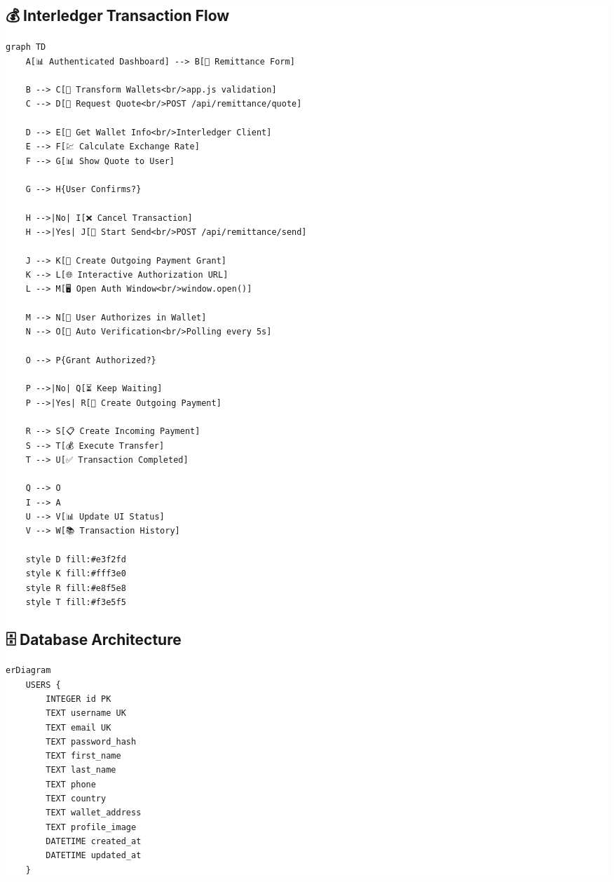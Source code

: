 ## 💰 Interledger Transaction Flow

```mermaid
graph TD
    A[📊 Authenticated Dashboard] --> B[📝 Remittance Form]
    
    B --> C[🔄 Transform Wallets<br/>app.js validation]
    C --> D[💱 Request Quote<br/>POST /api/remittance/quote]
    
    D --> E[🏦 Get Wallet Info<br/>Interledger Client]
    E --> F[💹 Calculate Exchange Rate]
    F --> G[📊 Show Quote to User]
    
    G --> H{User Confirms?}
    
    H -->|No| I[❌ Cancel Transaction]
    H -->|Yes| J[🚀 Start Send<br/>POST /api/remittance/send]
    
    J --> K[🔐 Create Outgoing Payment Grant]
    K --> L[🌐 Interactive Authorization URL]
    L --> M[🖥️ Open Auth Window<br/>window.open()]
    
    M --> N[👤 User Authorizes in Wallet]
    N --> O[🔄 Auto Verification<br/>Polling every 5s]
    
    O --> P{Grant Authorized?}
    
    P -->|No| Q[⏳ Keep Waiting]
    P -->|Yes| R[💸 Create Outgoing Payment]
    
    R --> S[📋 Create Incoming Payment]
    S --> T[💰 Execute Transfer]
    T --> U[✅ Transaction Completed]
    
    Q --> O
    I --> A
    U --> V[📊 Update UI Status]
    V --> W[📚 Transaction History]
    
    style D fill:#e3f2fd
    style K fill:#fff3e0
    style R fill:#e8f5e8
    style T fill:#f3e5f5
```

## 🗄️ Database Architecture

```mermaid
erDiagram
    USERS {
        INTEGER id PK
        TEXT username UK
        TEXT email UK
        TEXT password_hash
        TEXT first_name
        TEXT last_name
        TEXT phone
        TEXT country
        TEXT wallet_address
        TEXT profile_image
        DATETIME created_at
        DATETIME updated_at
    }
```